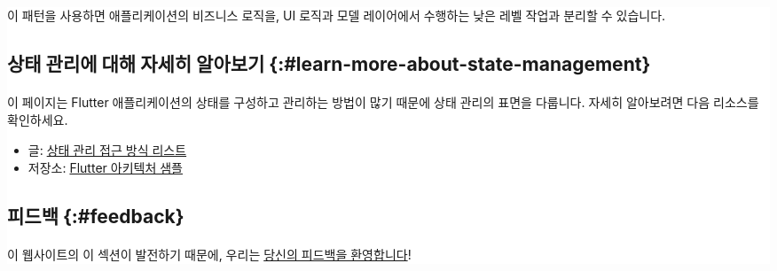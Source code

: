 이 패턴을 사용하면 애플리케이션의 비즈니스 로직을, 
UI 로직과 모델 레이어에서 수행하는 낮은 레벨 작업과 분리할 수 있습니다.

## 상태 관리에 대해 자세히 알아보기 {:#learn-more-about-state-management}

이 페이지는 Flutter 애플리케이션의 상태를 구성하고 관리하는 방법이 많기 때문에 상태 관리의 표면을 다룹니다. 
자세히 알아보려면 다음 리소스를 확인하세요.

* 글: [상태 관리 접근 방식 리스트][List of state management approaches]
* 저장소: [Flutter 아키텍처 샘플][Flutter Architecture Samples]

[A guide to Inherited Widgets]: {{site.youtube-site}}/watch?v=Zbm3hjPjQMk
[build_collection]: {{site.pub-pkg}}/built_collection
[Flutter Architecture Samples]: https://fluttersamples.com/
[`InheritedWidget`]: {{site.api}}/flutter/widgets/InheritedWidget-class.html
[List of state management approaches]: /data-and-backend/state-mgmt/options
[Pragmatic state management]: {{site.youtube-site}}/watch?v=d_m5csmrf7I
[Provider counter]: https://github.com/flutter/samples/tree/main/provider_counter
[Provider shopper]: https://flutter.github.io/samples/provider_shopper.html
[State management]: /data-and-backend/state-mgmt/intro
[StatefulWidget]: /flutter/widgets/StatefulWidget-class.html
[`StatefulWidget`]: /flutter/widgets/StatefulWidget-class.html
[`ChangeNotifier`]: {{site.api}}/flutter/foundation/ChangeNotifier-class.html
[`InheritedNotifier`]: {{site.api}}/flutter/widgets/InheritedNotifier-class.html
[`ListenableBuilder`]: {{site.api}}/flutter/widgets/ListenableBuilder-class.html
[`Listenable`]: {{site.api}}/flutter/foundation/Listenable-class.html
[`ValueListenableBuilder`]: {{site.api}}/flutter/widgets/ValueListenableBuilder-class.html
[`ValueListenable`]: {{site.api}}/flutter/foundation/ValueListenable-class.html
[`ValueNotifier`]: {{site.api}}/flutter/foundation/ValueNotifer-class.html
[architecture-state]: /resources/architectural-overview#state-management
[ephemeral-state]: /data-and-backend/state-mgmt/ephemeral-vs-app
[freezed]: {{site.pub-pkg}}/freezed
[inherited-widget-video]: {{site.youtube-site}}/watch?v=og-vJqLzg2c
[managing-state-video]: {{site.youtube-site}}/watch?v=vU9xDLdEZtU
[provider]: {{site.pub-pkg}}/provider
[riverpod]: {{site.pub-pkg}}/riverpod

## 피드백 {:#feedback}

이 웹사이트의 이 섹션이 발전하기 때문에, 우리는 [당신의 피드백을 환영합니다][welcome your feedback]!

[welcome your feedback]: https://google.qualtrics.com/jfe/form/SV_6A9KxXR7XmMrNsy?page="state-management"
